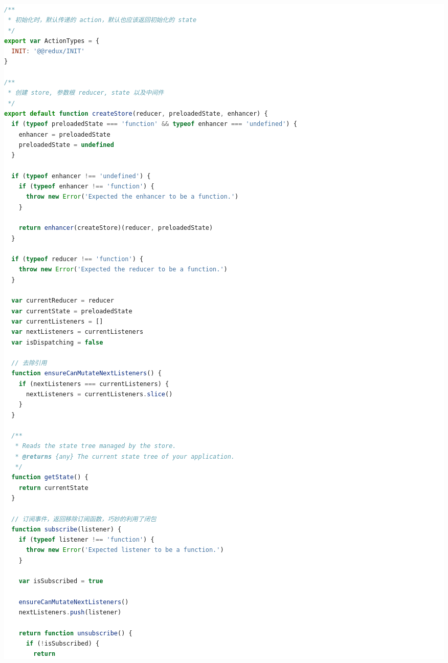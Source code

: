 ```js
/**
 * 初始化时，默认传递的 action，默认也应该返回初始化的 state
 */
export var ActionTypes = {
  INIT: '@@redux/INIT'
}

/**
 * 创建 store, 参数根 reducer, state 以及中间件
 */
export default function createStore(reducer, preloadedState, enhancer) {
  if (typeof preloadedState === 'function' && typeof enhancer === 'undefined') {
    enhancer = preloadedState
    preloadedState = undefined
  }

  if (typeof enhancer !== 'undefined') {
    if (typeof enhancer !== 'function') {
      throw new Error('Expected the enhancer to be a function.')
    }

    return enhancer(createStore)(reducer, preloadedState)
  }

  if (typeof reducer !== 'function') {
    throw new Error('Expected the reducer to be a function.')
  }

  var currentReducer = reducer
  var currentState = preloadedState
  var currentListeners = []
  var nextListeners = currentListeners
  var isDispatching = false

  // 去除引用
  function ensureCanMutateNextListeners() {
    if (nextListeners === currentListeners) {
      nextListeners = currentListeners.slice()
    }
  }

  /**
   * Reads the state tree managed by the store.
   * @returns {any} The current state tree of your application.
   */
  function getState() {
    return currentState
  }

  // 订阅事件，返回移除订阅函数，巧妙的利用了闭包
  function subscribe(listener) {
    if (typeof listener !== 'function') {
      throw new Error('Expected listener to be a function.')
    }

    var isSubscribed = true

    ensureCanMutateNextListeners()
    nextListeners.push(listener)

    return function unsubscribe() {
      if (!isSubscribed) {
        return
```